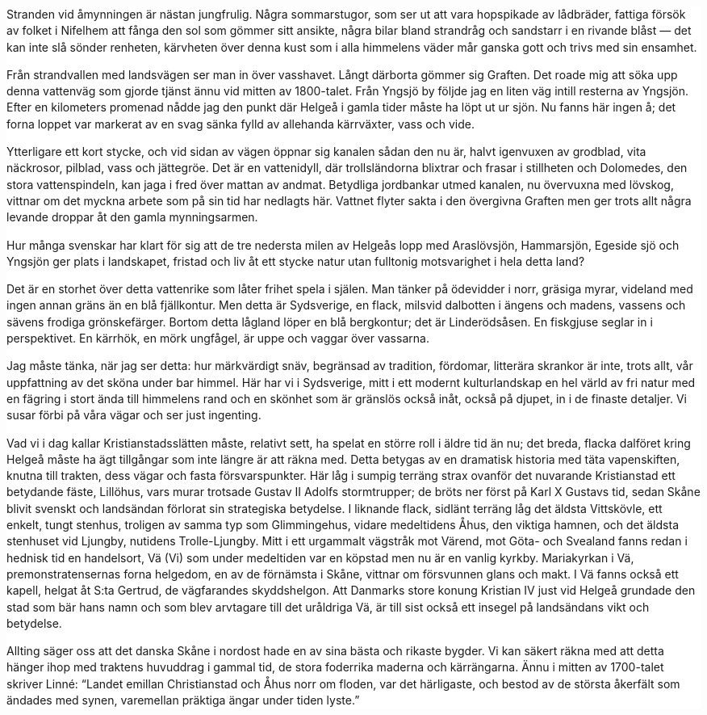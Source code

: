 Stranden vid åmynningen är nästan jungfrulig. Några sommarstugor, som ser ut att vara hopspikade av lådbräder, fattiga försök av folket i Nifelhem att fånga den sol som gömmer sitt ansikte, några bilar bland strandråg och sandstarr i en rivande blåst &mdash; det kan inte slå sönder renheten, kärvheten över denna kust som i alla himmelens väder mår ganska gott och trivs med sin ensamhet.

Från strandvallen med landsvägen ser man in över vasshavet. Långt därborta gömmer sig Graften. Det roade mig att söka upp denna vattenväg som gjorde tjänst ännu vid mitten av 1800-talet. Från Yngsjö by följde jag en liten väg intill resterna av Yngsjön. Efter en kilometers promenad nådde jag den punkt där Helgeå i gamla tider måste ha löpt ut ur sjön. Nu fanns här ingen å; det forna loppet var markerat av en svag sänka fylld av allehanda kärrväxter, vass och vide.

Ytterligare ett kort stycke, och vid sidan av vägen öppnar sig kanalen sådan den nu är, halvt igenvuxen av grodblad, vita näckrosor, pilblad, vass och jättegröe. Det är en vattenidyll, där trollsländorna blixtrar och frasar i stillheten och Dolomedes, den stora vattenspindeln, kan jaga i fred över mattan av andmat. Betydliga jordbankar utmed kanalen, nu övervuxna med lövskog, vittnar om det myckna arbete som på sin tid har nedlagts här. Vattnet flyter sakta i den övergivna Graften men ger trots allt några levande droppar åt den gamla mynningsarmen.

Hur många svenskar har klart för sig att de tre nedersta milen av Helgeås lopp med Araslövsjön, Hammarsjön, Egeside sjö och Yngsjön ger plats i landskapet, fristad och liv åt ett stycke natur utan fulltonig motsvarighet i hela detta land?

Det är en storhet över detta vattenrike som låter frihet spela i själen. Man tänker på ödevidder i norr, gräsiga myrar, videland med ingen annan gräns än en blå fjällkontur. Men detta är Sydsverige, en flack, milsvid dalbotten i ängens och madens, vassens och sävens frodiga grönskefärger. Bortom detta lågland löper en blå bergkontur; det är Linderödsåsen. En fiskgjuse seglar in i perspektivet. En kärrhök, en mörk ungfågel, är uppe och vaggar över vassarna.

Jag måste tänka, när jag ser detta: hur märkvärdigt snäv, begränsad av tradition, fördomar, litterära skrankor är inte, trots allt, vår uppfattning av det sköna under bar himmel. Här har vi i Sydsverige, mitt i ett modernt kulturlandskap en hel värld av fri natur med en fägring i stort ända till himmelens rand och en skönhet som är gränslös också inåt, också på djupet, in i de finaste detaljer. Vi susar förbi på våra vägar och ser just ingenting.

Vad vi i dag kallar Kristianstadsslätten måste, relativt sett, ha spelat en större roll i äldre tid än nu; det breda, flacka dalföret kring Helgeå måste ha ägt tillgångar som inte längre är att räkna med. Detta betygas av en dramatisk historia med täta vapenskiften, knutna till trakten, dess vägar och fasta försvarspunkter. Här låg i sumpig terräng strax ovanför det nuvarande Kristianstad ett betydande fäste, Lillöhus, vars murar trotsade Gustav II Adolfs stormtrupper; de bröts ner först på Karl X Gustavs tid, sedan Skåne blivit svenskt och landsändan förlorat sin strategiska betydelse. I liknande flack, sidlänt terräng låg det äldsta Vittskövle, ett enkelt, tungt stenhus, troligen av samma typ som Glimmingehus, vidare medeltidens Åhus, den viktiga hamnen, och det äldsta stenhuset vid Ljungby, nutidens Trolle-Ljungby. Mitt i ett urgammalt vägstråk mot Värend, mot Göta- och Svealand fanns redan i hednisk tid en handelsort, Vä (Vi) som under medeltiden var en köpstad men nu är en vanlig kyrkby. Mariakyrkan i Vä, premonstratensernas forna helgedom, en av de förnämsta i Skåne, vittnar om försvunnen glans och makt. I Vä fanns också ett kapell, helgat åt S:ta Gertrud, de vägfarandes skyddshelgon. Att Danmarks store konung Kristian IV just vid Helgeå grundade den stad som bär hans namn och som blev arvtagare till det uråldriga Vä, är till sist också ett insegel på landsändans vikt och betydelse.

Allting säger oss att det danska Skåne i nordost hade en av sina bästa och rikaste bygder. Vi kan säkert räkna med att detta hänger ihop med traktens huvuddrag i gammal tid, de stora foderrika maderna och kärrängarna. Ännu i mitten av 1700-talet skriver Linné: &#8220;Landet emillan Christianstad och Åhus norr om floden, var det härligaste, och bestod av de största åkerfält som ändades med synen, varemellan präktiga ängar under tiden lyste.&#8221;
